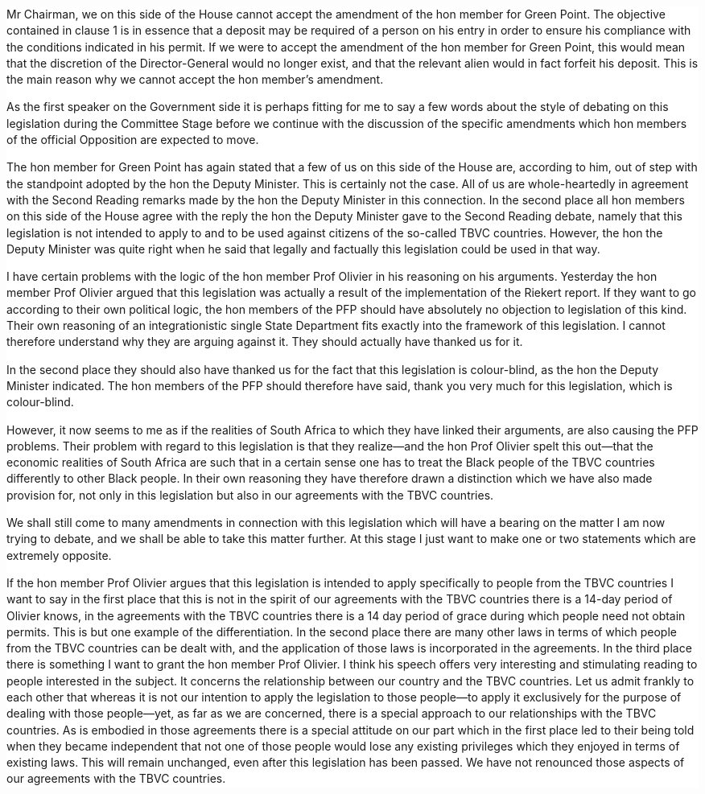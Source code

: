 <p>Mr Chairman, we on this side of the House cannot accept the amendment of the hon member for Green Point. The objective contained in clause 1 is in essence that a deposit may be required of a person on his entry in order to ensure his compliance with the conditions indicated in his permit. If we were to accept the amendment of the hon member for Green Point, this would mean that the discretion of the Director-General would no longer exist, and that the relevant alien would in fact forfeit his deposit. This is the main reason why we cannot accept the hon member&#x2019;s amendment.</p>

<p>As the first speaker on the Government side it is perhaps fitting for me to say a few words about the style of debating on this legislation during the Committee Stage before we continue with the discussion of the specific amendments which hon members of the official Opposition are expected to move.</p>

<p>The hon member for Green Point has again stated that a few of us on this side of the House are, according to him, out of step with the standpoint adopted by the hon the Deputy Minister. This is certainly not the case. All of us are whole-heartedly in agreement with the Second Reading remarks made by the hon the Deputy Minister in this connection. In the second place all hon members on this side of the House agree with the reply the hon the Deputy Minister gave to the Second Reading debate, namely that this legislation is not intended to apply to and to be used against citizens of the so-called TBVC countries. However, the hon the Deputy Minister was quite right when he said that legally and factually this legislation could be used in that way.</p>

<p>I have certain problems with the logic of the hon member Prof Olivier in his reasoning on his arguments. Yesterday the hon member Prof Olivier argued that this legislation was actually a result of the implementation of the Riekert report. If they want to go according to their own political logic, the hon members of the PFP should have absolutely no objection to legislation of this kind. Their own reasoning of an integrationistic single State Department fits exactly into the framework of this legislation. I cannot therefore understand why they are arguing against it. They should actually have thanked us for it.</p>

<p>In the second place they should also have thanked us for the fact that this legislation is colour-blind, as the hon the Deputy Minister indicated. The hon members of the PFP should therefore have said, thank you very much for this legislation, which is colour-blind.</p>

<p>However, it now seems to me as if the realities of South Africa to which they have linked their arguments, are also causing the PFP problems. Their problem with regard to this legislation is that they realize&#x2014;and the hon Prof Olivier spelt this out&#x2014;that the economic realities of South Africa are such that in a certain sense one has to treat the Black people of the TBVC countries differently to other Black people. In their own reasoning they have therefore drawn a distinction which we have also made provision for, not only in this legislation but also in our agreements with the TBVC countries.</p>

<p>We shall still come to many amendments in connection with this legislation which will have a bearing on the matter I am now trying to debate, and we shall be able to take this matter further. At this stage I just want to make one or two statements which are extremely opposite.</p>

<p>If the hon member Prof Olivier argues that this legislation is intended to apply specifically to people from the TBVC countries I want to say in the first place that this is not in the spirit of our agreements with the TBVC countries there is a 14-day period of Olivier knows, in the agreements with the TBVC countries there is a 14 day period of grace during which people need not obtain permits. This is but one example of the differentiation. In the second place there are many other laws in terms of which people from the TBVC countries can be dealt with, and the application of those laws is incorporated in the agreements. In the third place there is something I want to grant the hon member Prof Olivier. I think his speech offers <span class="col_3543-3544" refersTo="page_0444"/>very interesting and stimulating reading to people interested in the subject. It concerns the relationship between our country and the TBVC countries. Let us admit frankly to each other that whereas it is not our intention to apply the legislation to those people&#x2014;to apply it exclusively for the purpose of dealing with those people&#x2014;yet, as far as we are concerned, there is a special approach to our relationships with the TBVC countries. As is embodied in those agreements there is a special attitude on our part which in the first place led to their being told when they became independent that not one of those people would lose any existing privileges which they enjoyed in terms of existing laws. This will remain unchanged, even after this legislation has been passed. We have not renounced those aspects of our agreements with the TBVC countries.</p>
